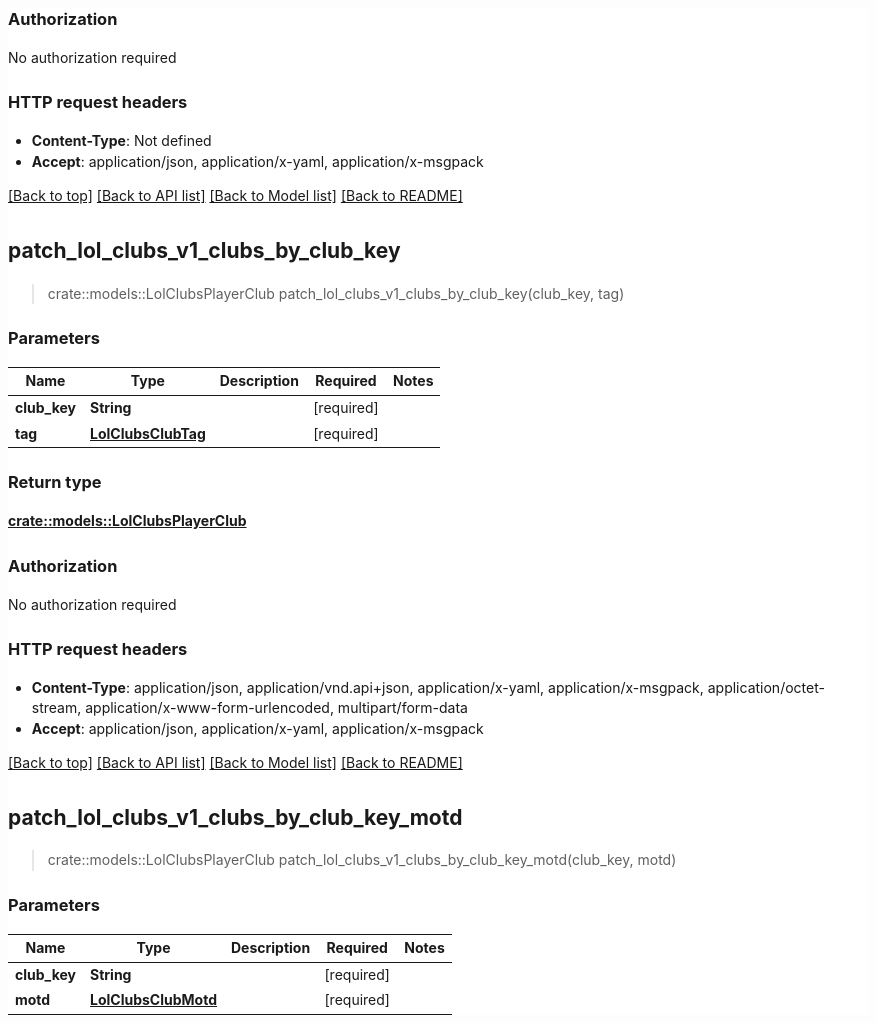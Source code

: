 ### Authorization

No authorization required

### HTTP request headers

- **Content-Type**: Not defined
- **Accept**: application/json, application/x-yaml, application/x-msgpack

[[Back to top]](#) [[Back to API list]](../README.md#documentation-for-api-endpoints) [[Back to Model list]](../README.md#documentation-for-models) [[Back to README]](../README.md)


## patch_lol_clubs_v1_clubs_by_club_key

> crate::models::LolClubsPlayerClub patch_lol_clubs_v1_clubs_by_club_key(club_key, tag)


### Parameters


Name | Type | Description  | Required | Notes
------------- | ------------- | ------------- | ------------- | -------------
**club_key** | **String** |  | [required] |
**tag** | [**LolClubsClubTag**](LolClubsClubTag.md) |  | [required] |

### Return type

[**crate::models::LolClubsPlayerClub**](LolClubsPlayerClub.md)

### Authorization

No authorization required

### HTTP request headers

- **Content-Type**: application/json, application/vnd.api+json, application/x-yaml, application/x-msgpack, application/octet-stream, application/x-www-form-urlencoded, multipart/form-data
- **Accept**: application/json, application/x-yaml, application/x-msgpack

[[Back to top]](#) [[Back to API list]](../README.md#documentation-for-api-endpoints) [[Back to Model list]](../README.md#documentation-for-models) [[Back to README]](../README.md)


## patch_lol_clubs_v1_clubs_by_club_key_motd

> crate::models::LolClubsPlayerClub patch_lol_clubs_v1_clubs_by_club_key_motd(club_key, motd)


### Parameters


Name | Type | Description  | Required | Notes
------------- | ------------- | ------------- | ------------- | -------------
**club_key** | **String** |  | [required] |
**motd** | [**LolClubsClubMotd**](LolClubsClubMotd.md) |  | [required] |
